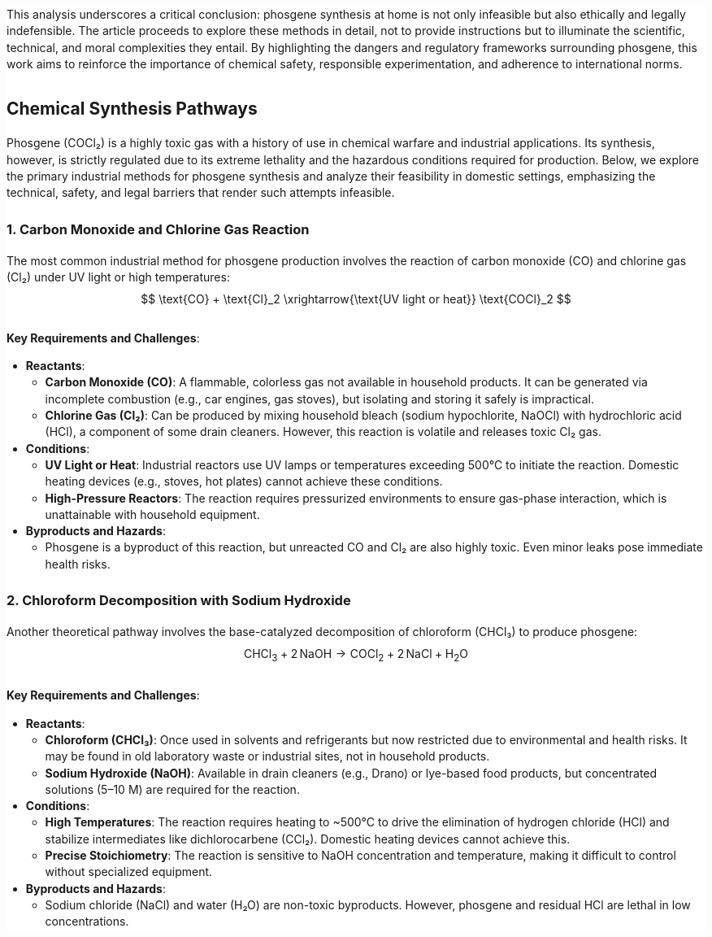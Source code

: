 This analysis underscores a critical conclusion: phosgene synthesis at home is not only infeasible but also ethically and legally indefensible. The article proceeds to explore these methods in detail, not to provide instructions but to illuminate the scientific, technical, and moral complexities they entail. By highlighting the dangers and regulatory frameworks surrounding phosgene, this work aims to reinforce the importance of chemical safety, responsible experimentation, and adherence to international norms.

## Chemical Synthesis Pathways

Phosgene (COCl₂) is a highly toxic gas with a history of use in chemical warfare and industrial applications. Its synthesis, however, is strictly regulated due to its extreme lethality and the hazardous conditions required for production. Below, we explore the primary industrial methods for phosgene synthesis and analyze their feasibility in domestic settings, emphasizing the technical, safety, and legal barriers that render such attempts infeasible.

### **1. Carbon Monoxide and Chlorine Gas Reaction**  
The most common industrial method for phosgene production involves the reaction of carbon monoxide (CO) and chlorine gas (Cl₂) under UV light or high temperatures:  
$$
\text{CO} + \text{Cl}_2 \xrightarrow{\text{UV light or heat}} \text{COCl}_2
$$  
**Key Requirements and Challenges**:  
- **Reactants**:  
  - **Carbon Monoxide (CO)**: A flammable, colorless gas not available in household products. It can be generated via incomplete combustion (e.g., car engines, gas stoves), but isolating and storing it safely is impractical.  
  - **Chlorine Gas (Cl₂)**: Can be produced by mixing household bleach (sodium hypochlorite, NaOCl) with hydrochloric acid (HCl), a component of some drain cleaners. However, this reaction is volatile and releases toxic Cl₂ gas.  
- **Conditions**:  
  - **UV Light or Heat**: Industrial reactors use UV lamps or temperatures exceeding 500°C to initiate the reaction. Domestic heating devices (e.g., stoves, hot plates) cannot achieve these conditions.  
  - **High-Pressure Reactors**: The reaction requires pressurized environments to ensure gas-phase interaction, which is unattainable with household equipment.  
- **Byproducts and Hazards**:  
  - Phosgene is a byproduct of this reaction, but unreacted CO and Cl₂ are also highly toxic. Even minor leaks pose immediate health risks.  

### **2. Chloroform Decomposition with Sodium Hydroxide**  
Another theoretical pathway involves the base-catalyzed decomposition of chloroform (CHCl₃) to produce phosgene:  
$$
\text{CHCl}_3 + 2\,\text{NaOH} \rightarrow \text{COCl}_2 + 2\,\text{NaCl} + \text{H}_2\text{O}
$$  
**Key Requirements and Challenges**:  
- **Reactants**:  
  - **Chloroform (CHCl₃)**: Once used in solvents and refrigerants but now restricted due to environmental and health risks. It may be found in old laboratory waste or industrial sites, not in household products.  
  - **Sodium Hydroxide (NaOH)**: Available in drain cleaners (e.g., Drano) or lye-based food products, but concentrated solutions (5–10 M) are required for the reaction.  
- **Conditions**:  
  - **High Temperatures**: The reaction requires heating to ~500°C to drive the elimination of hydrogen chloride (HCl) and stabilize intermediates like dichlorocarbene (CCl₂). Domestic heating devices cannot achieve this.  
  - **Precise Stoichiometry**: The reaction is sensitive to NaOH concentration and temperature, making it difficult to control without specialized equipment.  
- **Byproducts and Hazards**:  
  - Sodium chloride (NaCl) and water (H₂O) are non-toxic byproducts. However, phosgene and residual HCl are lethal in low concentrations.  
